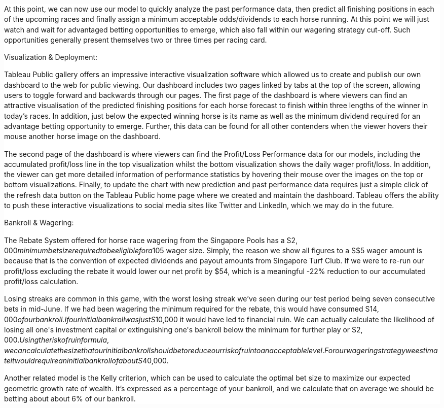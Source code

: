 At this point, we can now use our model to quickly analyze the past performance data, then predict all finishing positions in each of the upcoming races and finally assign a minimum acceptable odds/dividends to each horse running.  At this point we will just watch and wait for advantaged betting opportunities to emerge, which also fall within our wagering strategy cut-off.  Such opportunities generally present themselves two or three times per racing card.  



Visualization & Deployment:

Tableau Public gallery offers an impressive interactive visualization software which allowed us to create and publish our own dashboard to the web for public viewing.  Our dashboard includes two pages linked by tabs at the top of the screen, allowing users to toggle forward and backwards through our pages.  The first page of the dashboard is where viewers can find an attractive visualisation of the predicted finishing positions for each horse forecast to finish within three lengths of the winner in today’s races.  In addition, just below the expected winning horse is its name as well as the minimum dividend required for an advantage betting opportunity to emerge.  Further, this data can be found for all other contenders when the viewer hovers their mouse another horse image on the dashboard.  

The second page of the dashboard is where viewers can find the Profit/Loss Performance data for our models, including the accumulated profit/loss line in the top visualization whilst the bottom visualization shows the daily wager profit/loss.  In addition, the viewer can get more detailed information of performance statistics by hovering their mouse over the images on the top or bottom visualizations.  Finally, to update the chart with new prediction and past performance data requires just a simple click of the refresh data button on the Tableau Public home page where we created and maintain the dashboard. Tableau offers the ability to push these interactive visualizations to social media sites like Twitter and LinkedIn, which we may do in the future. 



Bankroll & Wagering: 

The Rebate System offered for horse race wagering from the Singapore Pools has a S$2,000 minimum bet size required to be eligible for a 10% rebate on losing bets.  Importantly, we assume that bettors will wager in adequate size to be eligible for this rebate, despite all our illustrations and calculations showing figures based on a S$5 wager size.  Simply, the reason we show all figures to a S$5 wager amount is because that is the convention of expected dividends and payout amounts from Singapore Turf Club.  If we were to re-run our profit/loss excluding the rebate it would lower our net profit by $54, which is a meaningful -22% reduction to our accumulated profit/loss calculation.  

Losing streaks are common in this game, with the worst losing streak we’ve seen during our test period being seven consecutive bets in mid-June.  If we had been wagering the minimum required for the rebate, this would have consumed S$14,000 of our bankroll.  If our initial bankroll was just S$10,000 it would have led to financial ruin.  We can actually calculate the likelihood of losing all one's investment capital or extinguishing one's bankroll below the minimum for further play or S$2,000.  Using the risk of ruin formula, we can calculate the size that our initial bankroll should be to reduce our risk of ruin to an acceptable level. For our wagering strategy we estimate it would require an initial bankroll of about S$40,000.

Another related model is the Kelly criterion, which can be used to calculate the optimal bet size to maximize our expected geometric growth rate of wealth.  It’s expressed as a percentage of your bankroll, and we calculate that on average we should be betting about about 6% of our bankroll.      
